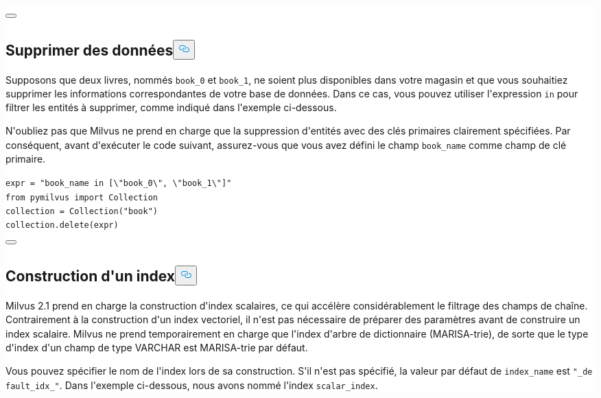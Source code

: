 <button class="copy-code-btn"></button></code></pre>
<h2 id="Delete-data" class="common-anchor-header">Supprimer des données<button data-href="#Delete-data" class="anchor-icon" translate="no">
      <svg translate="no"
        aria-hidden="true"
        focusable="false"
        height="20"
        version="1.1"
        viewBox="0 0 16 16"
        width="16"
      >
        <path
          fill="#0092E4"
          fill-rule="evenodd"
          d="M4 9h1v1H4c-1.5 0-3-1.69-3-3.5S2.55 3 4 3h4c1.45 0 3 1.69 3 3.5 0 1.41-.91 2.72-2 3.25V8.59c.58-.45 1-1.27 1-2.09C10 5.22 8.98 4 8 4H4c-.98 0-2 1.22-2 2.5S3 9 4 9zm9-3h-1v1h1c1 0 2 1.22 2 2.5S13.98 12 13 12H9c-.98 0-2-1.22-2-2.5 0-.83.42-1.64 1-2.09V6.25c-1.09.53-2 1.84-2 3.25C6 11.31 7.55 13 9 13h4c1.45 0 3-1.69 3-3.5S14.5 6 13 6z"
        ></path>
      </svg>
    </button></h2><p>Supposons que deux livres, nommés <code translate="no">book_0</code> et <code translate="no">book_1</code>, ne soient plus disponibles dans votre magasin et que vous souhaitiez supprimer les informations correspondantes de votre base de données. Dans ce cas, vous pouvez utiliser l'expression <code translate="no">in</code> pour filtrer les entités à supprimer, comme indiqué dans l'exemple ci-dessous.</p>
<p>N'oubliez pas que Milvus ne prend en charge que la suppression d'entités avec des clés primaires clairement spécifiées. Par conséquent, avant d'exécuter le code suivant, assurez-vous que vous avez défini le champ <code translate="no">book_name</code> comme champ de clé primaire.</p>
<pre><code translate="no" class="language-Python">expr = <span class="hljs-string">&quot;book_name in [\&quot;book_0\&quot;, \&quot;book_1\&quot;]&quot;</span> 
<span class="hljs-keyword">from</span> pymilvus <span class="hljs-keyword">import</span> <span class="hljs-title class_">Collection</span>
collection = <span class="hljs-title class_">Collection</span>(<span class="hljs-string">&quot;book&quot;</span>)     
collection.<span class="hljs-title function_">delete</span>(expr)
<button class="copy-code-btn"></button></code></pre>
<h2 id="Build-an-Index" class="common-anchor-header">Construction d'un index<button data-href="#Build-an-Index" class="anchor-icon" translate="no">
      <svg translate="no"
        aria-hidden="true"
        focusable="false"
        height="20"
        version="1.1"
        viewBox="0 0 16 16"
        width="16"
      >
        <path
          fill="#0092E4"
          fill-rule="evenodd"
          d="M4 9h1v1H4c-1.5 0-3-1.69-3-3.5S2.55 3 4 3h4c1.45 0 3 1.69 3 3.5 0 1.41-.91 2.72-2 3.25V8.59c.58-.45 1-1.27 1-2.09C10 5.22 8.98 4 8 4H4c-.98 0-2 1.22-2 2.5S3 9 4 9zm9-3h-1v1h1c1 0 2 1.22 2 2.5S13.98 12 13 12H9c-.98 0-2-1.22-2-2.5 0-.83.42-1.64 1-2.09V6.25c-1.09.53-2 1.84-2 3.25C6 11.31 7.55 13 9 13h4c1.45 0 3-1.69 3-3.5S14.5 6 13 6z"
        ></path>
      </svg>
    </button></h2><p>Milvus 2.1 prend en charge la construction d'index scalaires, ce qui accélère considérablement le filtrage des champs de chaîne. Contrairement à la construction d'un index vectoriel, il n'est pas nécessaire de préparer des paramètres avant de construire un index scalaire. Milvus ne prend temporairement en charge que l'index d'arbre de dictionnaire (MARISA-trie), de sorte que le type d'index d'un champ de type VARCHAR est MARISA-trie par défaut.</p>
<p>Vous pouvez spécifier le nom de l'index lors de sa construction. S'il n'est pas spécifié, la valeur par défaut de <code translate="no">index_name</code> est <code translate="no">&quot;_default_idx_&quot;</code>. Dans l'exemple ci-dessous, nous avons nommé l'index <code translate="no">scalar_index</code>.</p>